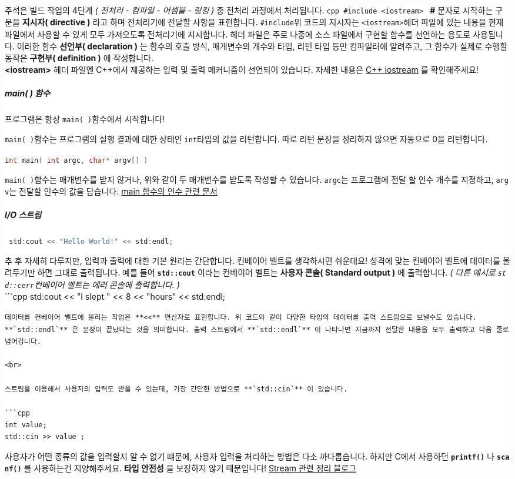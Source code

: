    주석은 빌드 작업의 4단계 _( 전처리 - 컴파일 -  어셈블 - 링킹 )_ 중 전처리 과정에서 처리됩니다. 
    ```cpp
    #include <iostream>
    ```
   **#** 문자로 시작하는 구문을 **지시자( directive )** 라고 하며 전처리기에 전달할 사항을 표현합니다. `#include`위 코드의 지시자는 `<iostream>`헤더 파일에 있는 내용을 현재 파일에서 사용할 수 있게 모두 가져오도록 전처리기에 지시합니다. 헤더 파일은 주로 나중에 소스 파일에서 구현할 함수를 선언하는 용도로 사용됩니다. 이러한 함수 **선언부( declaration )** 는 함수의 호출 방식, 매개변수의 개수와 타입, 리턴 타입 등만 컴파일러에 알려주고, 그 함수가 실제로 수행할 동작은 **구현부( definition )** 에 작성합니다.
<br>
   **\<iostream>** 헤더 파일엔 C++에서 제공하는 입력 및 출력 메커니즘이 선언되어 있습니다. 자세한 내용은 [C++ iostream](https://learn.microsoft.com/ko-kr/cpp/standard-library/iostream?view=msvc-170 "C++ iostream") 를 확인해주세요!
<br>

   ##### main( ) 함수
   프로그램은 항상 `main( )`함수에서 시작합니다!

   `main( )`함수는 프로그램의 실행 결과에 대한 상태인 `int`타입의 값을 리턴합니다. 따로 리턴 문장을 정리하지 않으면 자동으로 0을 리턴합니다.
   ```cpp
   int main( int argc, char* argv[] )
   ```
   `main( )`함수는 매개변수를 받지 않거나, 위와 같이 두 매개변수를 받도록 작성할 수 있습니다. `argc`는 프로그램에 전달 할 인수 개수를 지정하고, `argv`는 전달할 인수의 값을 담습니다.
   [main 함수의 인수 관련 문서](https://learn.microsoft.com/ko-kr/cpp/cpp/main-function-command-line-args?view=msvc-170 "C++ iostream")
<br>

   ##### I/O 스트림
   ```cpp
    std:cout << "Hello World!" << std:endl;
   ``` 
   추 후 자세히 다루지만, 입력과 출력에 대한 기본 원리는 간단합니다. 컨베이어 벨트를 생각하시면 쉬운데요! 성격에 맞는 컨베이어 벨트에 데이터를 올려두기만 하면 그대로 출력됩니다.
   예를 들어 **`std::cout`** 이라는 컨베이어 벨트는 **사용자 콘솔( Standard output )** 에 출력합니다. _( 다른 예시로 `std::cerr`컨베이어 벨트는 에러 콘솔에 출력합니다. )_
   <br>
    ```cpp
    std:cout << "I slept " << 8 << "hours" << std:endl;
   ``` 
   데이터를 컨베이어 벨트에 올리는 작업은 **<<** 연산자로 표현합니다. 위 코드와 같이 다양한 타입의 데이터를 출력 스트림으로 보낼수도 있습니다.
   **`std::endl`** 은 문장이 끝났다는 것을 의미합니다. 출력 스트림에서 **`std::endl`** 이 나타나면 지금까지 전달한 내용을 모두 출력하고 다음 줄로 넘어갑니다.

   <br>

   스트림을 이용해서 사용자의 입력도 받을 수 있는데, 가장 간단한 방법으로 **`std::cin`** 이 있습니다.

   ```cpp
   int value;
   std::cin >> value ;
   ```
   사용자가 어떤 종류의 값을 입력할지 알 수 없기 떄문에, 사용자 입력을 처리하는 방법은 다소 까다롭습니다. 하지만 C에서 사용하던 **`printf()`** 나 **`scanf()`** 를 사용하는건 지양해주세요. **타입 안전성** 을 보장하지 않기 때문입니다! 
   [Stream 관련 정리 블로그](https://velog.io/@jinh2352/스트림stream "C++ stream")
